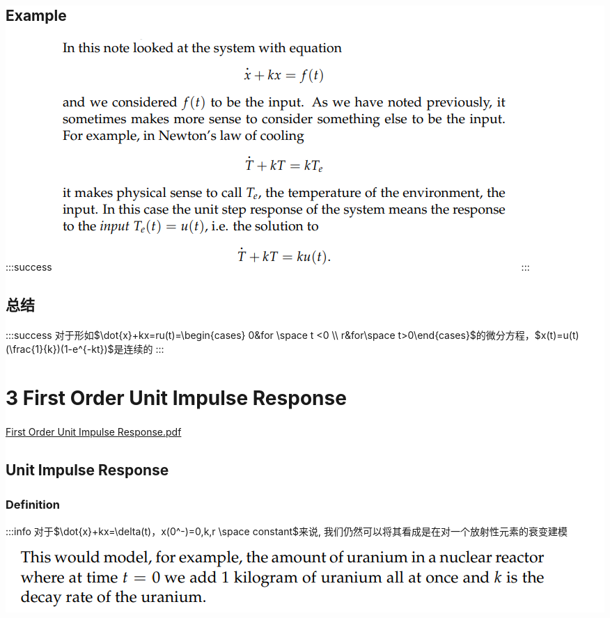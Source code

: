 ## Example
:::success
![image.png](./3.5_Impulse_Response.assets/20230302_1449025380.png)
:::



## 总结
:::success
对于形如$\dot{x}+kx=ru(t)=\begin{cases} 0&for \space t <0 \\ r&for\space t>0\end{cases}$的微分方程，$x(t)=u(t)(\frac{1}{k})(1-e^{-kt})$是连续的
:::



# 


# 3 First Order Unit Impulse Response
[First Order Unit Impulse Response.pdf](https://www.yuque.com/attachments/yuque/0/2022/pdf/12393765/1658307813403-c1e58514-008e-4ca4-8f67-3e5cfffcc38e.pdf)
## Unit Impulse Response
### Definition
:::info
对于$\dot{x}+kx=\delta(t)，x(0^-)=0,k,r \space constant$来说, 我们仍然可以将其看成是在对一个放射性元素的衰变建模
![image.png](./3.5_Impulse_Response.assets/20230302_1449028430.png)
